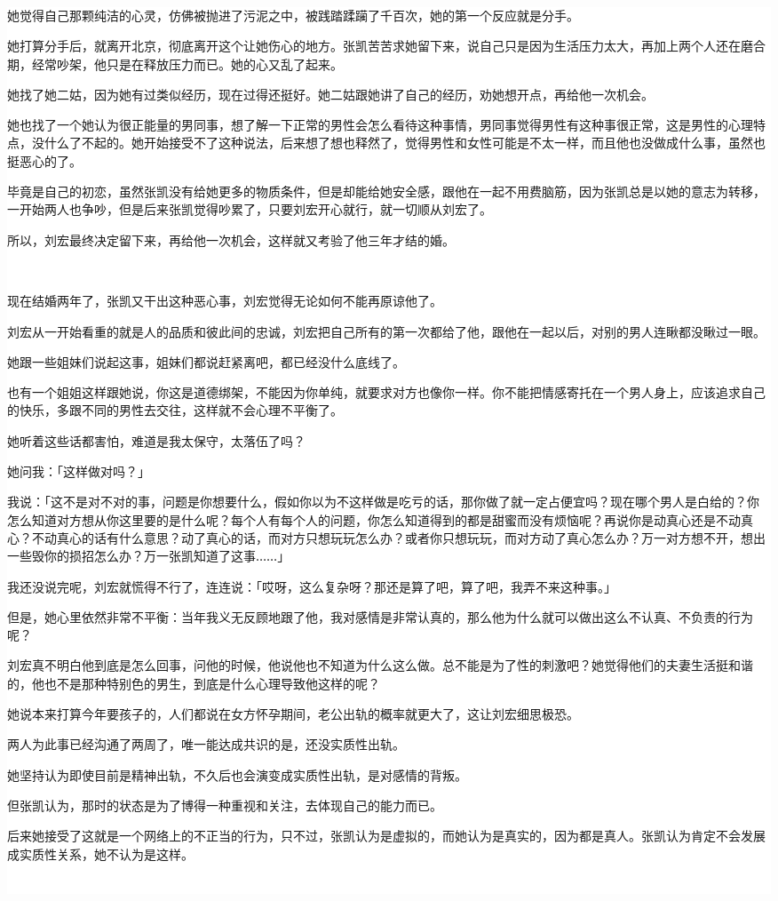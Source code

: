 她觉得自己那颗纯洁的心灵，仿佛被抛进了污泥之中，被践踏蹂躏了千百次，她的第一个反应就是分手。


她打算分手后，就离开北京，彻底离开这个让她伤心的地方。张凯苦苦求她留下来，说自己只是因为生活压力太大，再加上两个人还在磨合期，经常吵架，他只是在释放压力而已。她的心又乱了起来。


她找了她二姑，因为她有过类似经历，现在过得还挺好。她二姑跟她讲了自己的经历，劝她想开点，再给他一次机会。


她也找了一个她认为很正能量的男同事，想了解一下正常的男性会怎么看待这种事情，男同事觉得男性有这种事很正常，这是男性的心理特点，没什么了不起的。她开始接受不了这种说法，后来想了想也释然了，觉得男性和女性可能是不太一样，而且他也没做成什么事，虽然也挺恶心的了。


毕竟是自己的初恋，虽然张凯没有给她更多的物质条件，但是却能给她安全感，跟他在一起不用费脑筋，因为张凯总是以她的意志为转移，一开始两人也争吵，但是后来张凯觉得吵累了，只要刘宏开心就行，就一切顺从刘宏了。


所以，刘宏最终决定留下来，再给他一次机会，这样就又考验了他三年才结的婚。


 


现在结婚两年了，张凯又干出这种恶心事，刘宏觉得无论如何不能再原谅他了。


刘宏从一开始看重的就是人的品质和彼此间的忠诚，刘宏把自己所有的第一次都给了他，跟他在一起以后，对别的男人连瞅都没瞅过一眼。


她跟一些姐妹们说起这事，姐妹们都说赶紧离吧，都已经没什么底线了。


也有一个姐姐这样跟她说，你这是道德绑架，不能因为你单纯，就要求对方也像你一样。你不能把情感寄托在一个男人身上，应该追求自己的快乐，多跟不同的男性去交往，这样就不会心理不平衡了。


她听着这些话都害怕，难道是我太保守，太落伍了吗？


她问我：「这样做对吗？」


我说：「这不是对不对的事，问题是你想要什么，假如你以为不这样做是吃亏的话，那你做了就一定占便宜吗？现在哪个男人是白给的？你怎么知道对方想从你这里要的是什么呢？每个人有每个人的问题，你怎么知道得到的都是甜蜜而没有烦恼呢？再说你是动真心还是不动真心？不动真心的话有什么意思？动了真心的话，而对方只想玩玩怎么办？或者你只想玩玩，而对方动了真心怎么办？万一对方想不开，想出一些毁你的损招怎么办？万一张凯知道了这事……」


我还没说完呢，刘宏就慌得不行了，连连说：「哎呀，这么复杂呀？那还是算了吧，算了吧，我弄不来这种事。」 


但是，她心里依然非常不平衡：当年我义无反顾地跟了他，我对感情是非常认真的，那么他为什么就可以做出这么不认真、不负责的行为呢？ 


刘宏真不明白他到底是怎么回事，问他的时候，他说他也不知道为什么这么做。总不能是为了性的刺激吧？她觉得他们的夫妻生活挺和谐的，他也不是那种特别色的男生，到底是什么心理导致他这样的呢？


她说本来打算今年要孩子的，人们都说在女方怀孕期间，老公出轨的概率就更大了，这让刘宏细思极恐。


两人为此事已经沟通了两周了，唯一能达成共识的是，还没实质性出轨。


她坚持认为即使目前是精神出轨，不久后也会演变成实质性出轨，是对感情的背叛。


但张凯认为，那时的状态是为了博得一种重视和关注，去体现自己的能力而已。


后来她接受了这就是一个网络上的不正当的行为，只不过，张凯认为是虚拟的，而她认为是真实的，因为都是真人。张凯认为肯定不会发展成实质性关系，她不认为是这样。


 
